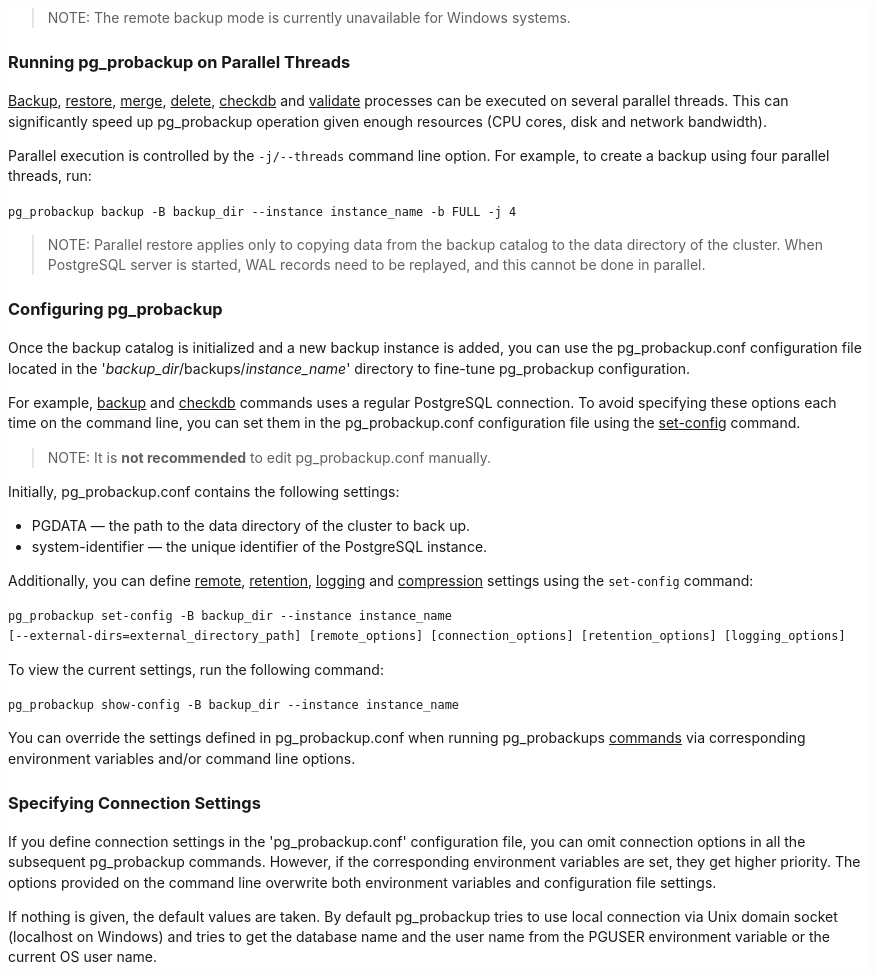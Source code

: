 >NOTE: The remote backup mode is currently unavailable for Windows systems.

### Running pg_probackup on Parallel Threads

[Backup](#backup), [restore](#restore), [merge](#merge), [delete](#delete), [checkdb](#checkdb) and [validate](#validate) processes can be executed on several parallel threads. This can significantly speed up pg_probackup operation given enough resources (CPU cores, disk and network bandwidth).

Parallel execution is controlled by the `-j/--threads` command line option. For example, to create a backup using four parallel threads, run:

    pg_probackup backup -B backup_dir --instance instance_name -b FULL -j 4

>NOTE: Parallel restore applies only to copying data from the backup catalog to the data directory of the cluster. When PostgreSQL server is started, WAL records need to be replayed, and this cannot be done in parallel.

### Configuring pg_probackup

Once the backup catalog is initialized and a new backup instance is added, you can use the pg_probackup.conf configuration file located in the '*backup_dir*/backups/*instance_name*' directory to fine-tune pg_probackup configuration.

For example, [backup](#backup) and [checkdb](#checkdb) commands uses a regular PostgreSQL connection. To avoid specifying these options each time on the command line, you can set them in the pg_probackup.conf configuration file using the [set-config](#set-config) command.

>NOTE: It is **not recommended** to edit pg_probackup.conf manually.

Initially, pg_probackup.conf contains the following settings:

- PGDATA — the path to the data directory of the cluster to back up.
- system-identifier — the unique identifier of the PostgreSQL instance.

Additionally, you can define [remote](#remote-mode-options), [retention](#retention-options), [logging](#logging-options) and [compression](#compression-options) settings using the `set-config` command:

    pg_probackup set-config -B backup_dir --instance instance_name
    [--external-dirs=external_directory_path] [remote_options] [connection_options] [retention_options] [logging_options]

To view the current settings, run the following command:

    pg_probackup show-config -B backup_dir --instance instance_name

You can override the settings defined in pg_probackup.conf when running pg_probackups [commands](#commands) via corresponding environment variables and/or command line options.

### Specifying Connection Settings

If you define connection settings in the 'pg_probackup.conf' configuration file, you can omit connection options in all the subsequent pg_probackup commands. However, if the corresponding environment variables are set, they get higher priority. The options provided on the command line overwrite both environment variables and configuration file settings.

If nothing is given, the default values are taken. By default pg_probackup tries to use local connection via Unix domain socket (localhost on Windows) and tries to get the database name and the user name from the PGUSER environment variable or the current OS user name.
